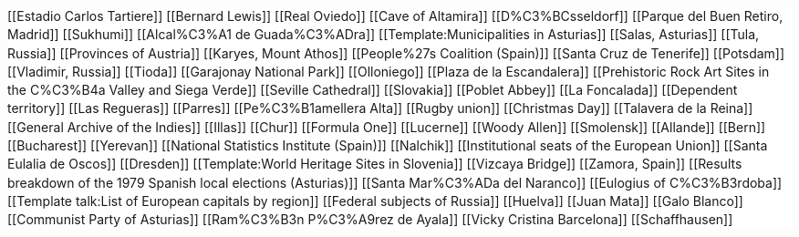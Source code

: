 [[Estadio Carlos Tartiere]]
[[Bernard Lewis]]
[[Real Oviedo]]
[[Cave of Altamira]]
[[D%C3%BCsseldorf]]
[[Parque del Buen Retiro, Madrid]]
[[Sukhumi]]
[[Alcal%C3%A1 de Guada%C3%ADra]]
[[Template:Municipalities in Asturias]]
[[Salas, Asturias]]
[[Tula, Russia]]
[[Provinces of Austria]]
[[Karyes, Mount Athos]]
[[People%27s Coalition (Spain)]]
[[Santa Cruz de Tenerife]]
[[Potsdam]]
[[Vladimir, Russia]]
[[Tioda]]
[[Garajonay National Park]]
[[Olloniego]]
[[Plaza de la Escandalera]]
[[Prehistoric Rock Art Sites in the C%C3%B4a Valley and Siega Verde]]
[[Seville Cathedral]]
[[Slovakia]]
[[Poblet Abbey]]
[[La Foncalada]]
[[Dependent territory]]
[[Las Regueras]]
[[Parres]]
[[Pe%C3%B1amellera Alta]]
[[Rugby union]]
[[Christmas Day]]
[[Talavera de la Reina]]
[[General Archive of the Indies]]
[[Illas]]
[[Chur]]
[[Formula One]]
[[Lucerne]]
[[Woody Allen]]
[[Smolensk]]
[[Allande]]
[[Bern]]
[[Bucharest]]
[[Yerevan]]
[[National Statistics Institute (Spain)]]
[[Nalchik]]
[[Institutional seats of the European Union]]
[[Santa Eulalia de Oscos]]
[[Dresden]]
[[Template:World Heritage Sites in Slovenia]]
[[Vizcaya Bridge]]
[[Zamora, Spain]]
[[Results breakdown of the 1979 Spanish local elections (Asturias)]]
[[Santa Mar%C3%ADa del Naranco]]
[[Eulogius of C%C3%B3rdoba]]
[[Template talk:List of European capitals by region]]
[[Federal subjects of Russia]]
[[Huelva]]
[[Juan Mata]]
[[Galo Blanco]]
[[Communist Party of Asturias]]
[[Ram%C3%B3n P%C3%A9rez de Ayala]]
[[Vicky Cristina Barcelona]]
[[Schaffhausen]]